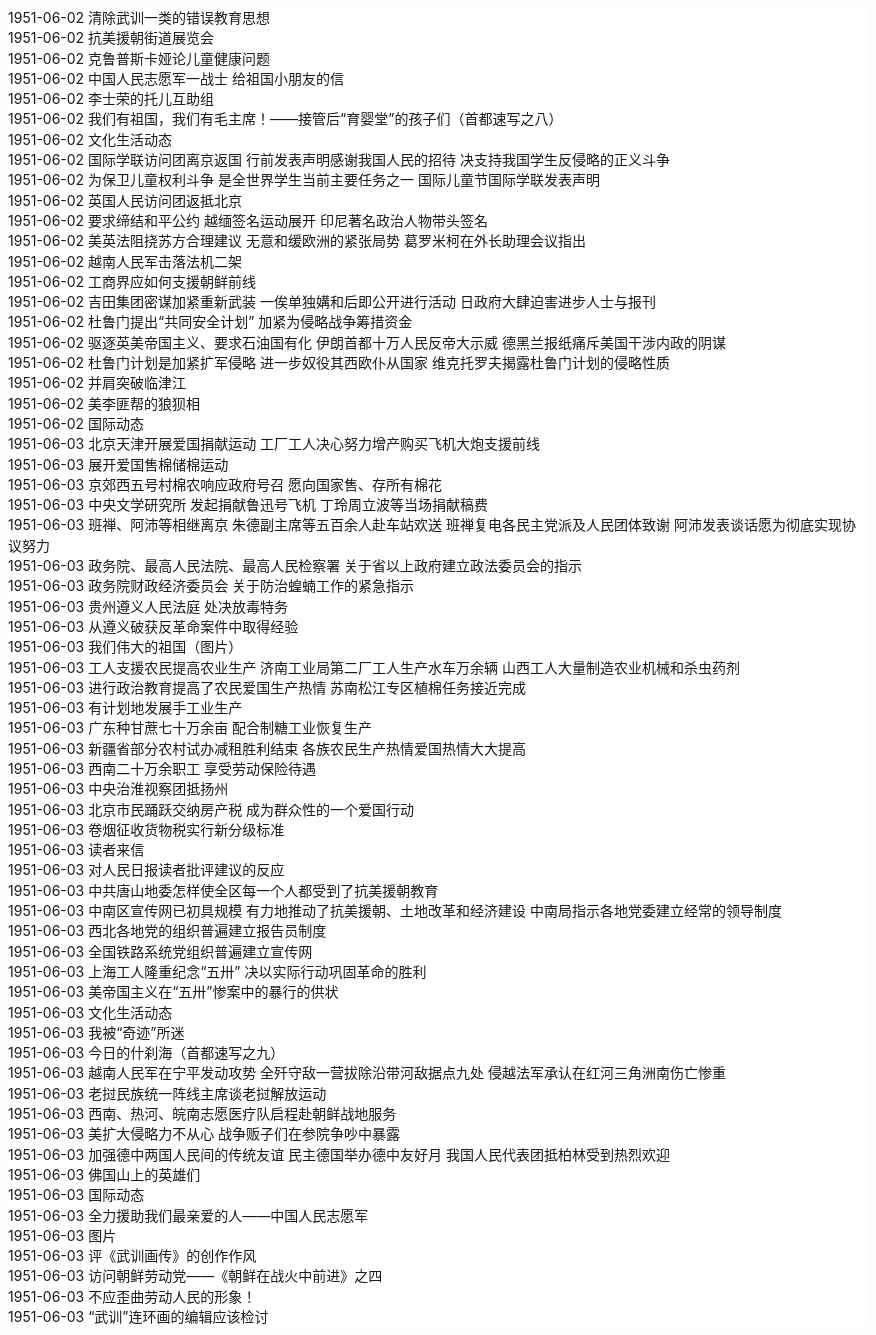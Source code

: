 1951-06-02 清除武训一类的错误教育思想  
1951-06-02 抗美援朝街道展览会  
1951-06-02 克鲁普斯卡娅论儿童健康问题  
1951-06-02 中国人民志愿军一战士  给祖国小朋友的信  
1951-06-02 李士荣的托儿互助组  
1951-06-02 我们有祖国，我们有毛主席！——接管后“育婴堂”的孩子们（首都速写之八）  
1951-06-02 文化生活动态  
1951-06-02 国际学联访问团离京返国  行前发表声明感谢我国人民的招待  决支持我国学生反侵略的正义斗争  
1951-06-02 为保卫儿童权利斗争  是全世界学生当前主要任务之一  国际儿童节国际学联发表声明  
1951-06-02 英国人民访问团返抵北京  
1951-06-02 要求缔结和平公约  越缅签名运动展开  印尼著名政治人物带头签名  
1951-06-02 美英法阻挠苏方合理建议  无意和缓欧洲的紧张局势  葛罗米柯在外长助理会议指出  
1951-06-02 越南人民军击落法机二架  
1951-06-02 工商界应如何支援朝鲜前线  
1951-06-02 吉田集团密谋加紧重新武装  一俟单独媾和后即公开进行活动  日政府大肆迫害进步人士与报刊  
1951-06-02 杜鲁门提出“共同安全计划”  加紧为侵略战争筹措资金  
1951-06-02 驱逐英美帝国主义、要求石油国有化  伊朗首都十万人民反帝大示威  德黑兰报纸痛斥美国干涉内政的阴谋  
1951-06-02 杜鲁门计划是加紧扩军侵略  进一步奴役其西欧仆从国家  维克托罗夫揭露杜鲁门计划的侵略性质  
1951-06-02 并肩突破临津江  
1951-06-02 美李匪帮的狼狈相  
1951-06-02 国际动态  
1951-06-03 北京天津开展爱国捐献运动  工厂工人决心努力增产购买飞机大炮支援前线  
1951-06-03 展开爱国售棉储棉运动  
1951-06-03 京郊西五号村棉农响应政府号召  愿向国家售、存所有棉花  
1951-06-03 中央文学研究所  发起捐献鲁迅号飞机  丁玲周立波等当场捐献稿费  
1951-06-03 班禅、阿沛等相继离京  朱德副主席等五百余人赴车站欢送  班禅复电各民主党派及人民团体致谢  阿沛发表谈话愿为彻底实现协议努力  
1951-06-03 政务院、最高人民法院、最高人民检察署  关于省以上政府建立政法委员会的指示  
1951-06-03 政务院财政经济委员会  关于防治蝗蝻工作的紧急指示  
1951-06-03 贵州遵义人民法庭  处决放毒特务  
1951-06-03 从遵义破获反革命案件中取得经验  
1951-06-03 我们伟大的祖国（图片）  
1951-06-03 工人支援农民提高农业生产  济南工业局第二厂工人生产水车万余辆  山西工人大量制造农业机械和杀虫药剂  
1951-06-03 进行政治教育提高了农民爱国生产热情  苏南松江专区植棉任务接近完成  
1951-06-03 有计划地发展手工业生产  
1951-06-03 广东种甘蔗七十万余亩  配合制糖工业恢复生产  
1951-06-03 新疆省部分农村试办减租胜利结束  各族农民生产热情爱国热情大大提高  
1951-06-03 西南二十万余职工  享受劳动保险待遇  
1951-06-03 中央治淮视察团抵扬州  
1951-06-03 北京市民踊跃交纳房产税  成为群众性的一个爱国行动  
1951-06-03 卷烟征收货物税实行新分级标准  
1951-06-03 读者来信  
1951-06-03 对人民日报读者批评建议的反应  
1951-06-03 中共唐山地委怎样使全区每一个人都受到了抗美援朝教育  
1951-06-03 中南区宣传网已初具规模  有力地推动了抗美援朝、土地改革和经济建设  中南局指示各地党委建立经常的领导制度  
1951-06-03 西北各地党的组织普遍建立报告员制度  
1951-06-03 全国铁路系统党组织普遍建立宣传网  
1951-06-03 上海工人隆重纪念“五卅”  决以实际行动巩固革命的胜利  
1951-06-03 美帝国主义在“五卅”惨案中的暴行的供状  
1951-06-03 文化生活动态  
1951-06-03 我被“奇迹”所迷  
1951-06-03 今日的什刹海（首都速写之九）  
1951-06-03 越南人民军在宁平发动攻势  全歼守敌一营拔除沿带河敌据点九处  侵越法军承认在红河三角洲南伤亡惨重  
1951-06-03 老挝民族统一阵线主席谈老挝解放运动  
1951-06-03 西南、热河、皖南志愿医疗队启程赴朝鲜战地服务  
1951-06-03 美扩大侵略力不从心  战争贩子们在参院争吵中暴露  
1951-06-03 加强德中两国人民间的传统友谊  民主德国举办德中友好月  我国人民代表团抵柏林受到热烈欢迎  
1951-06-03 佛国山上的英雄们  
1951-06-03 国际动态  
1951-06-03 全力援助我们最亲爱的人——中国人民志愿军  
1951-06-03 图片  
1951-06-03 评《武训画传》的创作作风  
1951-06-03 访问朝鲜劳动党——《朝鲜在战火中前进》之四  
1951-06-03 不应歪曲劳动人民的形象！  
1951-06-03 “武训”连环画的编辑应该检讨  